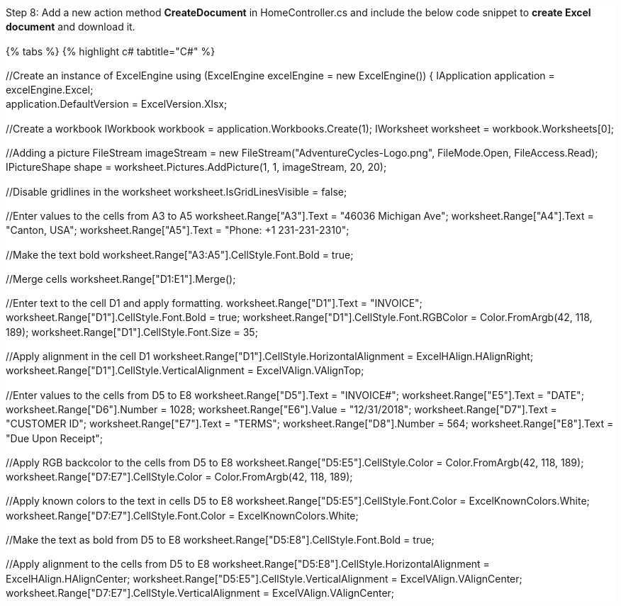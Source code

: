 
Step 8: Add a new action method **CreateDocument** in HomeController.cs and include the below code snippet to **create Excel document** and download it.

{% tabs %}
{% highlight c# tabtitle="C#" %}

//Create an instance of ExcelEngine
using (ExcelEngine excelEngine = new ExcelEngine())
{
  IApplication application = excelEngine.Excel;  
  application.DefaultVersion = ExcelVersion.Xlsx;
  
  //Create a workbook
  IWorkbook workbook = application.Workbooks.Create(1);
  IWorksheet worksheet = workbook.Worksheets[0];
  
  //Adding a picture
  FileStream imageStream = new FileStream("AdventureCycles-Logo.png", FileMode.Open, FileAccess.Read);
  IPictureShape shape = worksheet.Pictures.AddPicture(1, 1, imageStream, 20, 20);
  
  //Disable gridlines in the worksheet
  worksheet.IsGridLinesVisible = false;
  
  //Enter values to the cells from A3 to A5
  worksheet.Range["A3"].Text = "46036 Michigan Ave";
  worksheet.Range["A4"].Text = "Canton, USA";
  worksheet.Range["A5"].Text = "Phone: +1 231-231-2310";
  
  //Make the text bold
  worksheet.Range["A3:A5"].CellStyle.Font.Bold = true;
  
  //Merge cells
  worksheet.Range["D1:E1"].Merge();
  
  //Enter text to the cell D1 and apply formatting.
  worksheet.Range["D1"].Text = "INVOICE";
  worksheet.Range["D1"].CellStyle.Font.Bold = true;
  worksheet.Range["D1"].CellStyle.Font.RGBColor = Color.FromArgb(42, 118, 189);
  worksheet.Range["D1"].CellStyle.Font.Size = 35;
  
  //Apply alignment in the cell D1
  worksheet.Range["D1"].CellStyle.HorizontalAlignment = ExcelHAlign.HAlignRight;
  worksheet.Range["D1"].CellStyle.VerticalAlignment = ExcelVAlign.VAlignTop;
  
  //Enter values to the cells from D5 to E8
  worksheet.Range["D5"].Text = "INVOICE#";
  worksheet.Range["E5"].Text = "DATE";
  worksheet.Range["D6"].Number = 1028;
  worksheet.Range["E6"].Value = "12/31/2018";
  worksheet.Range["D7"].Text = "CUSTOMER ID";
  worksheet.Range["E7"].Text = "TERMS";
  worksheet.Range["D8"].Number = 564;
  worksheet.Range["E8"].Text = "Due Upon Receipt";
  
  //Apply RGB backcolor to the cells from D5 to E8
  worksheet.Range["D5:E5"].CellStyle.Color = Color.FromArgb(42, 118, 189);
  worksheet.Range["D7:E7"].CellStyle.Color = Color.FromArgb(42, 118, 189);
  
  //Apply known colors to the text in cells D5 to E8
  worksheet.Range["D5:E5"].CellStyle.Font.Color = ExcelKnownColors.White;
  worksheet.Range["D7:E7"].CellStyle.Font.Color = ExcelKnownColors.White;
  
  //Make the text as bold from D5 to E8
  worksheet.Range["D5:E8"].CellStyle.Font.Bold = true;
  
  //Apply alignment to the cells from D5 to E8
  worksheet.Range["D5:E8"].CellStyle.HorizontalAlignment = ExcelHAlign.HAlignCenter;
  worksheet.Range["D5:E5"].CellStyle.VerticalAlignment = ExcelVAlign.VAlignCenter;
  worksheet.Range["D7:E7"].CellStyle.VerticalAlignment = ExcelVAlign.VAlignCenter;